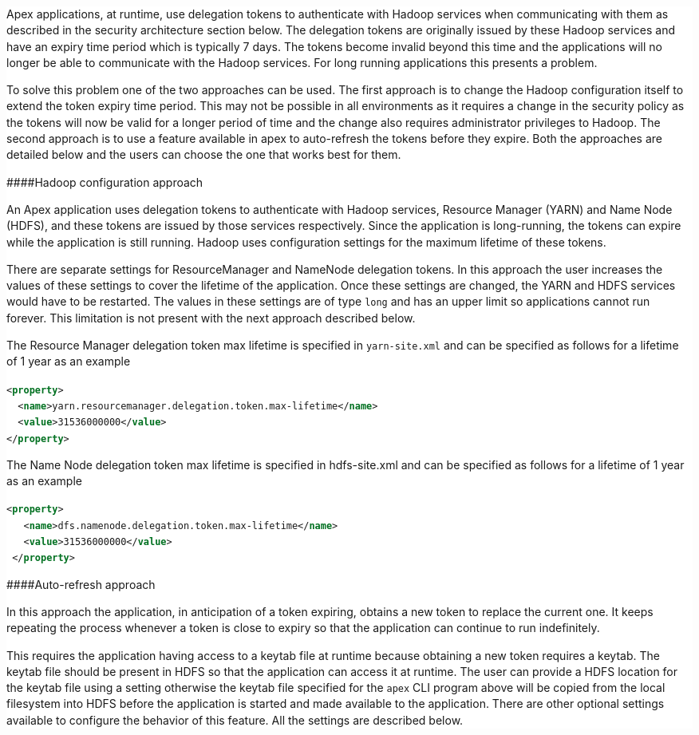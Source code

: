 Apex applications, at runtime, use delegation tokens to authenticate with Hadoop services when communicating with them as described in the security architecture section below. The delegation tokens are originally issued by these Hadoop services and have an expiry time period which is typically 7 days. The tokens become invalid beyond this time and the applications will no longer be able to communicate with the Hadoop services. For long running applications this presents a problem.

To solve this problem one of the two approaches can be used. The first approach is to change the Hadoop configuration itself to extend the token expiry time period. This may not be possible in all environments as it requires a change in the security policy as the tokens will now be valid for a longer period of time and the change also requires administrator privileges to Hadoop. The second approach is to use a feature available in apex to auto-refresh the tokens before they expire. Both the approaches are detailed below and the users can choose the one that works best for them.

####Hadoop configuration approach

An Apex application uses delegation tokens to authenticate with Hadoop services, Resource Manager (YARN) and Name Node (HDFS), and these tokens are issued by those services respectively. Since the application is long-running, the tokens can expire while the application is still running. Hadoop uses configuration settings for the maximum lifetime of these tokens. 

There are separate settings for ResourceManager and NameNode delegation tokens. In this approach the user increases the values of these settings to cover the lifetime of the application. Once these settings are changed, the YARN and HDFS services would have to be restarted. The values in these settings are of type `long` and has an upper limit so applications cannot run forever. This limitation is not present with the next approach described below.

The Resource Manager delegation token max lifetime is specified in `yarn-site.xml` and can be specified as follows for a lifetime of 1 year as an example

```xml
<property>
  <name>yarn.resourcemanager.delegation.token.max-lifetime</name>
  <value>31536000000</value>
</property>
```

The Name Node delegation token max lifetime is specified in
hdfs-site.xml and can be specified as follows for a lifetime of 1 year as an example

```xml
<property>
   <name>dfs.namenode.delegation.token.max-lifetime</name>
   <value>31536000000</value>
 </property>
```

####Auto-refresh approach

In this approach the application, in anticipation of a token expiring, obtains a new token to replace the current one. It keeps repeating the process whenever a token is close to expiry so that the application can continue to run indefinitely.

This requires the application having access to a keytab file at runtime because obtaining a new token requires a keytab. The keytab file should be present in HDFS so that the application can access it at runtime. The user can provide a HDFS location for the keytab file using a setting otherwise the keytab file specified for the `apex` CLI program above will be copied from the local filesystem into HDFS before the application is started and made available to the application. There are other optional settings available to configure the behavior of this feature. All the settings are described below.
